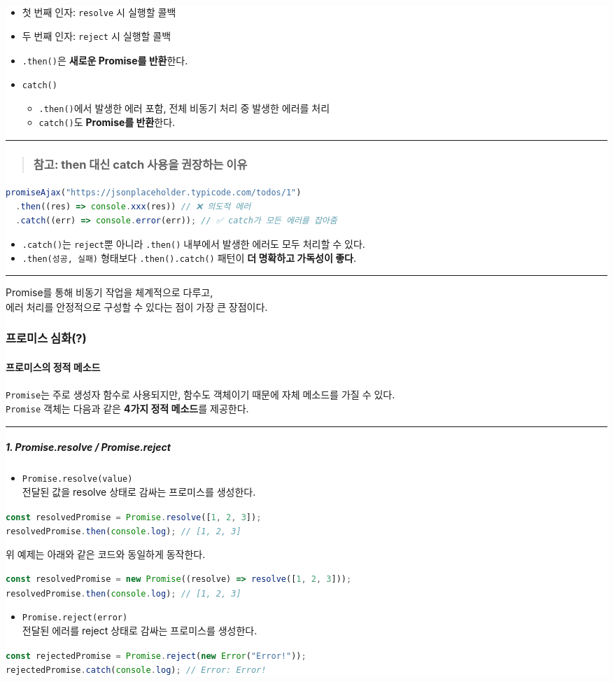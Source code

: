   - 첫 번째 인자: `resolve` 시 실행할 콜백
  - 두 번째 인자: `reject` 시 실행할 콜백
  - `.then()`은 **새로운 Promise를 반환**한다.

- `catch()`
  - `.then()`에서 발생한 에러 포함, 전체 비동기 처리 중 발생한 에러를 처리
  - `catch()`도 **Promise를 반환**한다.

---

> ### 참고: then 대신 catch 사용을 권장하는 이유

```javascript
promiseAjax("https://jsonplaceholder.typicode.com/todos/1")
  .then((res) => console.xxx(res)) // ❌ 의도적 에러
  .catch((err) => console.error(err)); // ✅ catch가 모든 에러를 잡아줌
```

- `.catch()`는 `reject`뿐 아니라 `.then()` 내부에서 발생한 에러도 모두 처리할 수 있다.
- `.then(성공, 실패)` 형태보다 `.then().catch()` 패턴이 **더 명확하고 가독성이 좋다**.

---

Promise를 통해 비동기 작업을 체계적으로 다루고,  
에러 처리를 안정적으로 구성할 수 있다는 점이 가장 큰 장점이다.

### 프로미스 심화(?)

#### 프로미스의 정적 메소드

`Promise`는 주로 생성자 함수로 사용되지만, 함수도 객체이기 때문에 자체 메소드를 가질 수 있다.  
`Promise` 객체는 다음과 같은 **4가지 정적 메소드**를 제공한다.

---

##### 1. Promise.resolve / Promise.reject

- `Promise.resolve(value)`  
  전달된 값을 resolve 상태로 감싸는 프로미스를 생성한다.

```javascript
const resolvedPromise = Promise.resolve([1, 2, 3]);
resolvedPromise.then(console.log); // [1, 2, 3]
```

위 예제는 아래와 같은 코드와 동일하게 동작한다.

```javascript
const resolvedPromise = new Promise((resolve) => resolve([1, 2, 3]));
resolvedPromise.then(console.log); // [1, 2, 3]
```

- `Promise.reject(error)`  
  전달된 에러를 reject 상태로 감싸는 프로미스를 생성한다.

```javascript
const rejectedPromise = Promise.reject(new Error("Error!"));
rejectedPromise.catch(console.log); // Error: Error!
```
